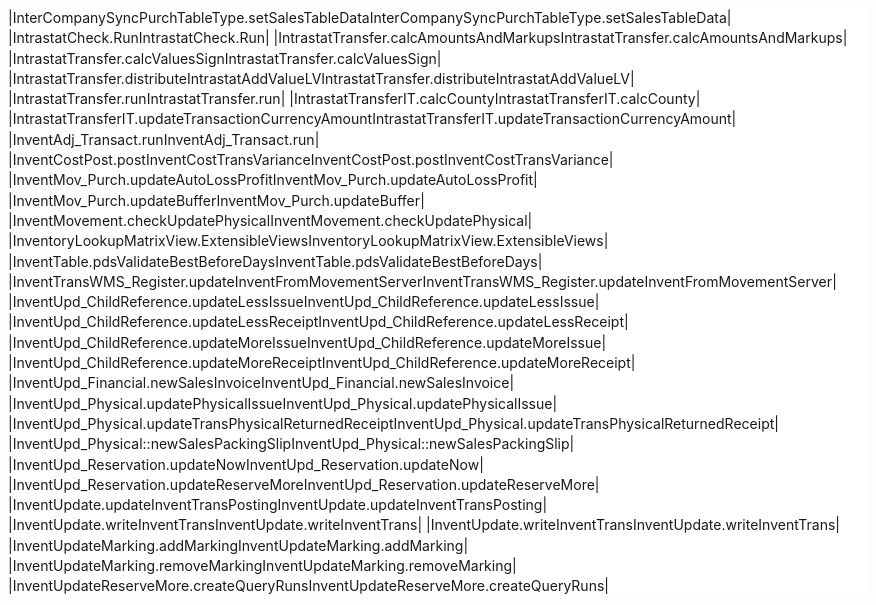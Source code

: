 |<span data-ttu-id="a2c43-202">InterCompanySyncPurchTableType.setSalesTableData</span><span class="sxs-lookup"><span data-stu-id="a2c43-202">InterCompanySyncPurchTableType.setSalesTableData</span></span>|
|<span data-ttu-id="a2c43-203">IntrastatCheck.Run</span><span class="sxs-lookup"><span data-stu-id="a2c43-203">IntrastatCheck.Run</span></span>|
|<span data-ttu-id="a2c43-204">IntrastatTransfer.calcAmountsAndMarkups</span><span class="sxs-lookup"><span data-stu-id="a2c43-204">IntrastatTransfer.calcAmountsAndMarkups</span></span>|
|<span data-ttu-id="a2c43-205">IntrastatTransfer.calcValuesSign</span><span class="sxs-lookup"><span data-stu-id="a2c43-205">IntrastatTransfer.calcValuesSign</span></span>|
|<span data-ttu-id="a2c43-206">IntrastatTransfer.distributeIntrastatAddValueLV</span><span class="sxs-lookup"><span data-stu-id="a2c43-206">IntrastatTransfer.distributeIntrastatAddValueLV</span></span>|
|<span data-ttu-id="a2c43-207">IntrastatTransfer.run</span><span class="sxs-lookup"><span data-stu-id="a2c43-207">IntrastatTransfer.run</span></span>|
|<span data-ttu-id="a2c43-208">IntrastatTransferIT.calcCounty</span><span class="sxs-lookup"><span data-stu-id="a2c43-208">IntrastatTransferIT.calcCounty</span></span>|
|<span data-ttu-id="a2c43-209">IntrastatTransferIT.updateTransactionCurrencyAmount</span><span class="sxs-lookup"><span data-stu-id="a2c43-209">IntrastatTransferIT.updateTransactionCurrencyAmount</span></span>|
|<span data-ttu-id="a2c43-210">InventAdj_Transact.run</span><span class="sxs-lookup"><span data-stu-id="a2c43-210">InventAdj_Transact.run</span></span>|
|<span data-ttu-id="a2c43-211">InventCostPost.postInventCostTransVariance</span><span class="sxs-lookup"><span data-stu-id="a2c43-211">InventCostPost.postInventCostTransVariance</span></span>|
|<span data-ttu-id="a2c43-212">InventMov_Purch.updateAutoLossProfit</span><span class="sxs-lookup"><span data-stu-id="a2c43-212">InventMov_Purch.updateAutoLossProfit</span></span>|
|<span data-ttu-id="a2c43-213">InventMov_Purch.updateBuffer</span><span class="sxs-lookup"><span data-stu-id="a2c43-213">InventMov_Purch.updateBuffer</span></span>|
|<span data-ttu-id="a2c43-214">InventMovement.checkUpdatePhysical</span><span class="sxs-lookup"><span data-stu-id="a2c43-214">InventMovement.checkUpdatePhysical</span></span>|
|<span data-ttu-id="a2c43-215">InventoryLookupMatrixView.ExtensibleViews</span><span class="sxs-lookup"><span data-stu-id="a2c43-215">InventoryLookupMatrixView.ExtensibleViews</span></span>|
|<span data-ttu-id="a2c43-216">InventTable.pdsValidateBestBeforeDays</span><span class="sxs-lookup"><span data-stu-id="a2c43-216">InventTable.pdsValidateBestBeforeDays</span></span>|
|<span data-ttu-id="a2c43-217">InventTransWMS_Register.updateInventFromMovementServer</span><span class="sxs-lookup"><span data-stu-id="a2c43-217">InventTransWMS_Register.updateInventFromMovementServer</span></span>|
|<span data-ttu-id="a2c43-218">InventUpd_ChildReference.updateLessIssue</span><span class="sxs-lookup"><span data-stu-id="a2c43-218">InventUpd_ChildReference.updateLessIssue</span></span>|
|<span data-ttu-id="a2c43-219">InventUpd_ChildReference.updateLessReceipt</span><span class="sxs-lookup"><span data-stu-id="a2c43-219">InventUpd_ChildReference.updateLessReceipt</span></span>|
|<span data-ttu-id="a2c43-220">InventUpd_ChildReference.updateMoreIssue</span><span class="sxs-lookup"><span data-stu-id="a2c43-220">InventUpd_ChildReference.updateMoreIssue</span></span>|
|<span data-ttu-id="a2c43-221">InventUpd_ChildReference.updateMoreReceipt</span><span class="sxs-lookup"><span data-stu-id="a2c43-221">InventUpd_ChildReference.updateMoreReceipt</span></span>|
|<span data-ttu-id="a2c43-222">InventUpd_Financial.newSalesInvoice</span><span class="sxs-lookup"><span data-stu-id="a2c43-222">InventUpd_Financial.newSalesInvoice</span></span>|
|<span data-ttu-id="a2c43-223">InventUpd_Physical.updatePhysicalIssue</span><span class="sxs-lookup"><span data-stu-id="a2c43-223">InventUpd_Physical.updatePhysicalIssue</span></span>|
|<span data-ttu-id="a2c43-224">InventUpd_Physical.updateTransPhysicalReturnedReceipt</span><span class="sxs-lookup"><span data-stu-id="a2c43-224">InventUpd_Physical.updateTransPhysicalReturnedReceipt</span></span>|
|<span data-ttu-id="a2c43-225">InventUpd_Physical::newSalesPackingSlip</span><span class="sxs-lookup"><span data-stu-id="a2c43-225">InventUpd_Physical::newSalesPackingSlip</span></span>|
|<span data-ttu-id="a2c43-226">InventUpd_Reservation.updateNow</span><span class="sxs-lookup"><span data-stu-id="a2c43-226">InventUpd_Reservation.updateNow</span></span>|
|<span data-ttu-id="a2c43-227">InventUpd_Reservation.updateReserveMore</span><span class="sxs-lookup"><span data-stu-id="a2c43-227">InventUpd_Reservation.updateReserveMore</span></span>|
|<span data-ttu-id="a2c43-228">InventUpdate.updateInventTransPosting</span><span class="sxs-lookup"><span data-stu-id="a2c43-228">InventUpdate.updateInventTransPosting</span></span>|
|<span data-ttu-id="a2c43-229">InventUpdate.writeInventTrans</span><span class="sxs-lookup"><span data-stu-id="a2c43-229">InventUpdate.writeInventTrans</span></span>|
|<span data-ttu-id="a2c43-230">InventUpdate.writeInventTrans</span><span class="sxs-lookup"><span data-stu-id="a2c43-230">InventUpdate.writeInventTrans</span></span>|
|<span data-ttu-id="a2c43-231">InventUpdateMarking.addMarking</span><span class="sxs-lookup"><span data-stu-id="a2c43-231">InventUpdateMarking.addMarking</span></span>|
|<span data-ttu-id="a2c43-232">InventUpdateMarking.removeMarking</span><span class="sxs-lookup"><span data-stu-id="a2c43-232">InventUpdateMarking.removeMarking</span></span>|
|<span data-ttu-id="a2c43-233">InventUpdateReserveMore.createQueryRuns</span><span class="sxs-lookup"><span data-stu-id="a2c43-233">InventUpdateReserveMore.createQueryRuns</span></span>|